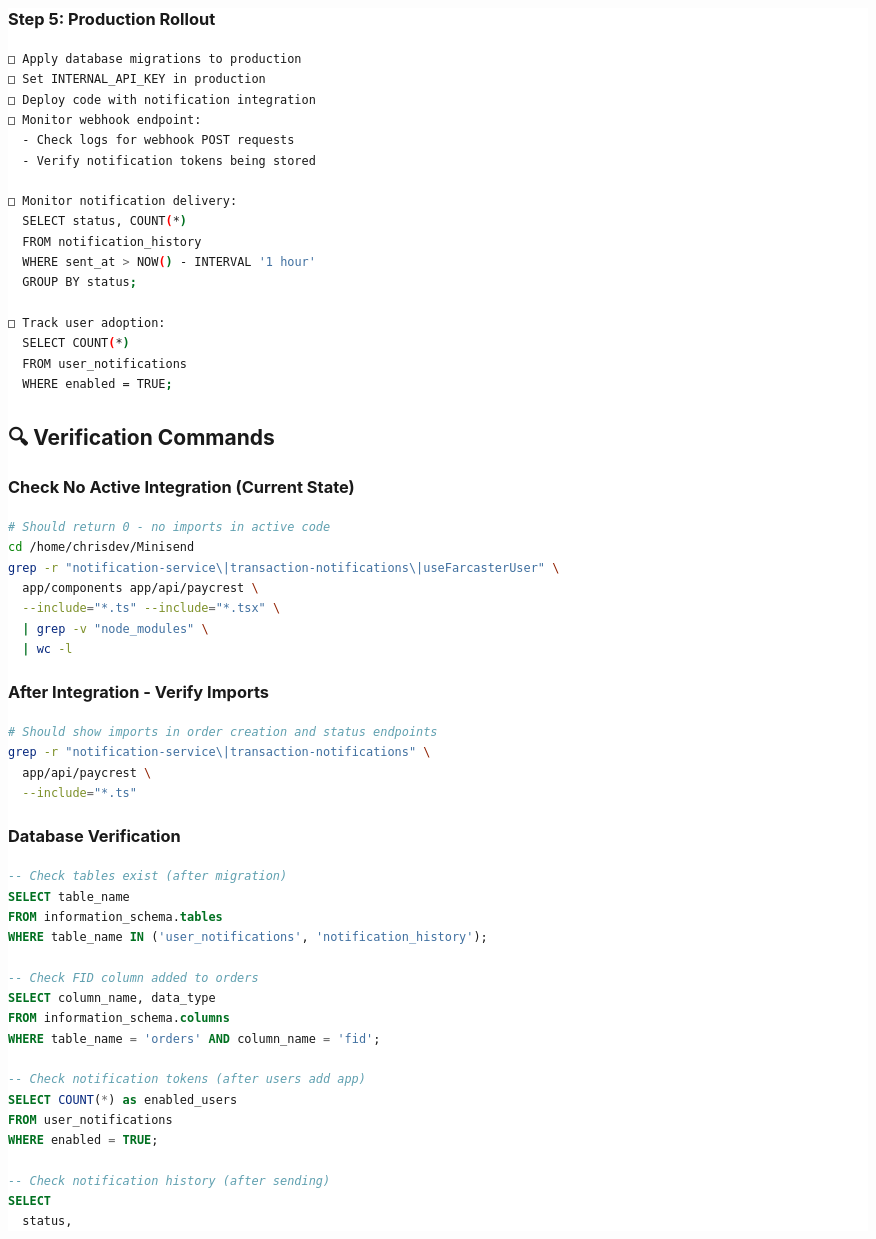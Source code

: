 ### Step 5: Production Rollout

```bash
□ Apply database migrations to production
□ Set INTERNAL_API_KEY in production
□ Deploy code with notification integration
□ Monitor webhook endpoint:
  - Check logs for webhook POST requests
  - Verify notification tokens being stored

□ Monitor notification delivery:
  SELECT status, COUNT(*)
  FROM notification_history
  WHERE sent_at > NOW() - INTERVAL '1 hour'
  GROUP BY status;

□ Track user adoption:
  SELECT COUNT(*)
  FROM user_notifications
  WHERE enabled = TRUE;
```

## 🔍 Verification Commands

### Check No Active Integration (Current State)
```bash
# Should return 0 - no imports in active code
cd /home/chrisdev/Minisend
grep -r "notification-service\|transaction-notifications\|useFarcasterUser" \
  app/components app/api/paycrest \
  --include="*.ts" --include="*.tsx" \
  | grep -v "node_modules" \
  | wc -l
```

### After Integration - Verify Imports
```bash
# Should show imports in order creation and status endpoints
grep -r "notification-service\|transaction-notifications" \
  app/api/paycrest \
  --include="*.ts"
```

### Database Verification
```sql
-- Check tables exist (after migration)
SELECT table_name
FROM information_schema.tables
WHERE table_name IN ('user_notifications', 'notification_history');

-- Check FID column added to orders
SELECT column_name, data_type
FROM information_schema.columns
WHERE table_name = 'orders' AND column_name = 'fid';

-- Check notification tokens (after users add app)
SELECT COUNT(*) as enabled_users
FROM user_notifications
WHERE enabled = TRUE;

-- Check notification history (after sending)
SELECT
  status,
```